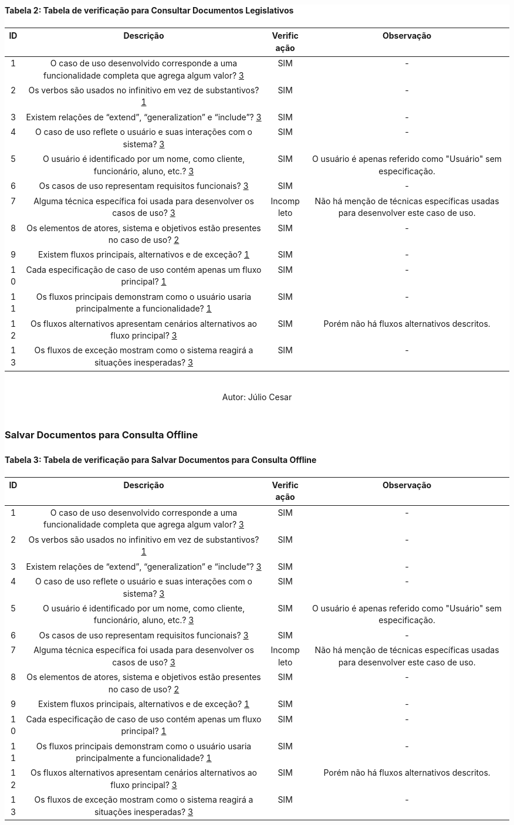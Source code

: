 #### Tabela 2: Tabela de verificação para Consultar Documentos Legislativos

| ID | Descrição | Verificação | Observação |
| :--: | :-----: | :---------: | :--------: |
| 1 | O caso de uso desenvolvido corresponde a uma funcionalidade completa que agrega algum valor? <a id="REF3" href="#anchor_3">3</a> | SIM | - |
| 2 | Os verbos são usados ​​no infinitivo em vez de substantivos? <a id="REF1" href="#anchor_3">1</a> | SIM | - |
| 3 | Existem relações de “extend”, “generalization” e “include”? <a id="REF3" href="#anchor_3">3</a>| SIM | - |
| 4 | O caso de uso reflete o usuário e suas interações com o sistema? <a id="REF3" href="#anchor_3">3</a>| SIM | - |
| 5 | O usuário é identificado por um nome, como cliente, funcionário, aluno, etc.? <a id="REF3" href="#anchor_3">3</a> | SIM | O usuário é apenas referido como "Usuário" sem especificação. |
| 6 | Os casos de uso representam requisitos funcionais? <a id="REF3" href="#anchor_3">3</a> | SIM | - |
| 7 | Alguma técnica específica foi usada para desenvolver os casos de uso? <a id="REF3" href="#anchor_3">3</a> | Incompleto | Não há menção de técnicas específicas usadas para desenvolver este caso de uso. |
| 8 | Os elementos de atores, sistema e objetivos estão presentes no caso de uso? <a id="REF3" href="#anchor_3">2</a> | SIM | - |
| 9 | Existem fluxos principais, alternativos e de exceção? <a id="REF3" href="#anchor_3">1</a> | SIM | - |
| 10 | Cada especificação de caso de uso contém apenas um fluxo principal? <a id="REF3" href="#anchor_3">1</a> | SIM | - |
| 11 | Os fluxos principais demonstram como o usuário usaria principalmente a funcionalidade? <a id="REF3" href="#anchor_3">1</a> | SIM | - |
| 12 | Os fluxos alternativos apresentam cenários alternativos ao fluxo principal? <a id="REF3" href="#anchor_3"> 3 </a> | SIM | Porém não há fluxos alternativos descritos. |
| 13 | Os fluxos de exceção mostram como o sistema reagirá a situações inesperadas? <a id="REF3" href="#anchor_3">3</a> | SIM | - |

<br>

<div align="center">
<figcaption align="center">Autor: Júlio Cesar</figcaption>
</div>
<br/>


### Salvar Documentos para Consulta Offline

#### Tabela 3: Tabela de verificação para Salvar Documentos para Consulta Offline

| ID | Descrição | Verificação | Observação |
| :--: | :-----: | :---------: | :--------: |
| 1 | O caso de uso desenvolvido corresponde a uma funcionalidade completa que agrega algum valor? <a id="REF3" href="#anchor_3">3</a> | SIM | - |
| 2 | Os verbos são usados ​​no infinitivo em vez de substantivos? <a id="REF1" href="#anchor_3">1</a> | SIM | - |
| 3 | Existem relações de “extend”, “generalization” e “include”? <a id="REF3" href="#anchor_3">3</a>| SIM | - |
| 4 | O caso de uso reflete o usuário e suas interações com o sistema? <a id="REF3" href="#anchor_3">3</a>| SIM | - |
| 5 | O usuário é identificado por um nome, como cliente, funcionário, aluno, etc.? <a id="REF3" href="#anchor_3">3</a> | SIM | O usuário é apenas referido como "Usuário" sem especificação. |
| 6 | Os casos de uso representam requisitos funcionais? <a id="REF3" href="#anchor_3">3</a> | SIM | - |
| 7 | Alguma técnica específica foi usada para desenvolver os casos de uso? <a id="REF3" href="#anchor_3">3</a> | Incompleto | Não há menção de técnicas específicas usadas para desenvolver este caso de uso. |
| 8 | Os elementos de atores, sistema e objetivos estão presentes no caso de uso? <a id="REF3" href="#anchor_3">2</a> | SIM | - |
| 9 | Existem fluxos principais, alternativos e de exceção? <a id="REF3" href="#anchor_3">1</a> | SIM | - |
| 10 | Cada especificação de caso de uso contém apenas um fluxo principal? <a id="REF3" href="#anchor_3">1</a> | SIM | - |
| 11 | Os fluxos principais demonstram como o usuário usaria principalmente a funcionalidade? <a id="REF3" href="#anchor_3">1</a> | SIM | - |
| 12 | Os fluxos alternativos apresentam cenários alternativos ao fluxo principal? <a id="REF3" href="#anchor_3"> 3 </a> | SIM | Porém não há fluxos alternativos descritos. |
| 13 | Os fluxos de exceção mostram como o sistema reagirá a situações inesperadas? <a id="REF3" href="#anchor_3">3</a> | SIM | - |
